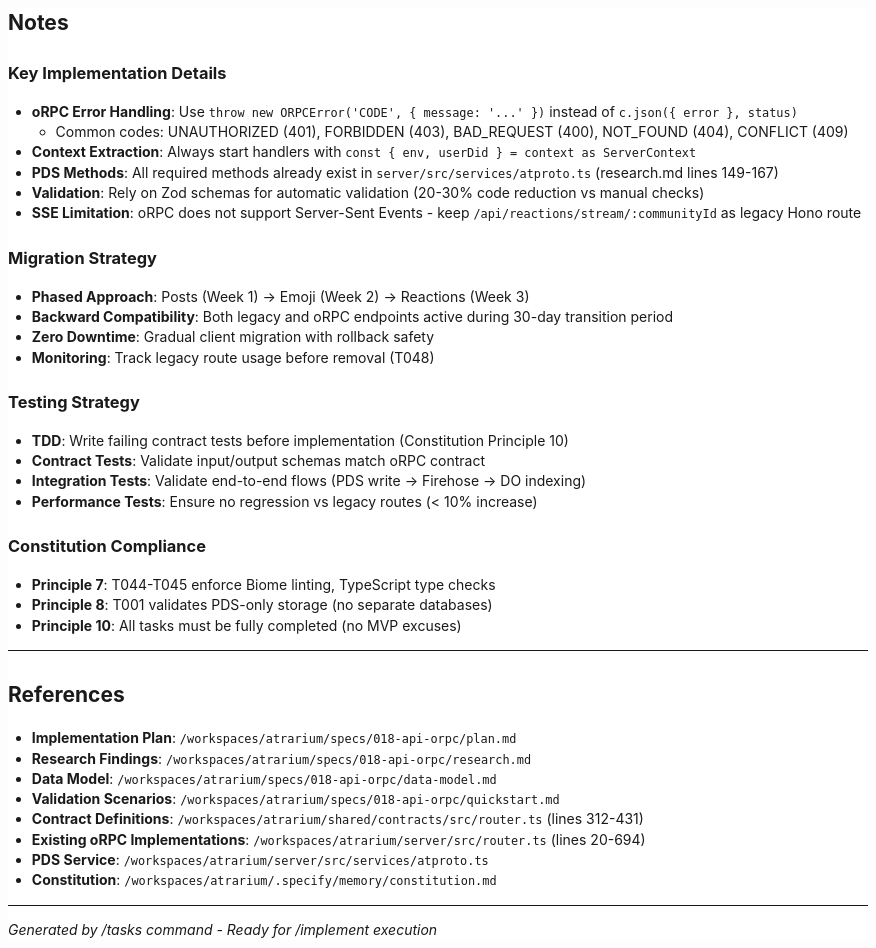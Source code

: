 
## Notes

### Key Implementation Details
- **oRPC Error Handling**: Use `throw new ORPCError('CODE', { message: '...' })` instead of `c.json({ error }, status)`
  - Common codes: UNAUTHORIZED (401), FORBIDDEN (403), BAD_REQUEST (400), NOT_FOUND (404), CONFLICT (409)
- **Context Extraction**: Always start handlers with `const { env, userDid } = context as ServerContext`
- **PDS Methods**: All required methods already exist in `server/src/services/atproto.ts` (research.md lines 149-167)
- **Validation**: Rely on Zod schemas for automatic validation (20-30% code reduction vs manual checks)
- **SSE Limitation**: oRPC does not support Server-Sent Events - keep `/api/reactions/stream/:communityId` as legacy Hono route

### Migration Strategy
- **Phased Approach**: Posts (Week 1) → Emoji (Week 2) → Reactions (Week 3)
- **Backward Compatibility**: Both legacy and oRPC endpoints active during 30-day transition period
- **Zero Downtime**: Gradual client migration with rollback safety
- **Monitoring**: Track legacy route usage before removal (T048)

### Testing Strategy
- **TDD**: Write failing contract tests before implementation (Constitution Principle 10)
- **Contract Tests**: Validate input/output schemas match oRPC contract
- **Integration Tests**: Validate end-to-end flows (PDS write → Firehose → DO indexing)
- **Performance Tests**: Ensure no regression vs legacy routes (< 10% increase)

### Constitution Compliance
- **Principle 7**: T044-T045 enforce Biome linting, TypeScript type checks
- **Principle 8**: T001 validates PDS-only storage (no separate databases)
- **Principle 10**: All tasks must be fully completed (no MVP excuses)

---

## References

- **Implementation Plan**: `/workspaces/atrarium/specs/018-api-orpc/plan.md`
- **Research Findings**: `/workspaces/atrarium/specs/018-api-orpc/research.md`
- **Data Model**: `/workspaces/atrarium/specs/018-api-orpc/data-model.md`
- **Validation Scenarios**: `/workspaces/atrarium/specs/018-api-orpc/quickstart.md`
- **Contract Definitions**: `/workspaces/atrarium/shared/contracts/src/router.ts` (lines 312-431)
- **Existing oRPC Implementations**: `/workspaces/atrarium/server/src/router.ts` (lines 20-694)
- **PDS Service**: `/workspaces/atrarium/server/src/services/atproto.ts`
- **Constitution**: `/workspaces/atrarium/.specify/memory/constitution.md`

---

*Generated by /tasks command - Ready for /implement execution*

